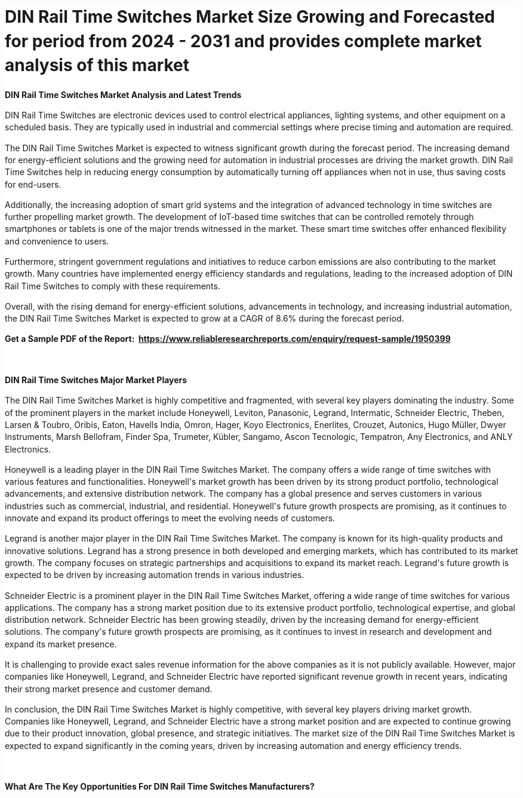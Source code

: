 <p><h1>DIN Rail Time Switches Market Size Growing and Forecasted for period from 2024 - 2031 and provides complete market analysis of this market</h1></p><p><strong>DIN Rail Time Switches Market Analysis and Latest Trends</strong></p>
<p><p>DIN Rail Time Switches are electronic devices used to control electrical appliances, lighting systems, and other equipment on a scheduled basis. They are typically used in industrial and commercial settings where precise timing and automation are required.</p><p>The DIN Rail Time Switches Market is expected to witness significant growth during the forecast period. The increasing demand for energy-efficient solutions and the growing need for automation in industrial processes are driving the market growth. DIN Rail Time Switches help in reducing energy consumption by automatically turning off appliances when not in use, thus saving costs for end-users.</p><p>Additionally, the increasing adoption of smart grid systems and the integration of advanced technology in time switches are further propelling market growth. The development of IoT-based time switches that can be controlled remotely through smartphones or tablets is one of the major trends witnessed in the market. These smart time switches offer enhanced flexibility and convenience to users.</p><p>Furthermore, stringent government regulations and initiatives to reduce carbon emissions are also contributing to the market growth. Many countries have implemented energy efficiency standards and regulations, leading to the increased adoption of DIN Rail Time Switches to comply with these requirements.</p><p>Overall, with the rising demand for energy-efficient solutions, advancements in technology, and increasing industrial automation, the DIN Rail Time Switches Market is expected to grow at a CAGR of 8.6% during the forecast period.</p></p>
<p><strong>Get a Sample PDF of the Report:&nbsp; <a href="https://www.reliableresearchreports.com/enquiry/request-sample/1950399">https://www.reliableresearchreports.com/enquiry/request-sample/1950399</a></strong></p>
<p>&nbsp;</p>
<p><strong>DIN Rail Time Switches Major Market Players</strong></p>
<p><p>The DIN Rail Time Switches Market is highly competitive and fragmented, with several key players dominating the industry. Some of the prominent players in the market include Honeywell, Leviton, Panasonic, Legrand, Intermatic, Schneider Electric, Theben, Larsen & Toubro, Oribis, Eaton, Havells India, Omron, Hager, Koyo Electronics, Enerlites, Crouzet, Autonics, Hugo Müller, Dwyer Instruments, Marsh Bellofram, Finder Spa, Trumeter, Kübler, Sangamo, Ascon Tecnologic, Tempatron, Any Electronics, and ANLY Electronics.</p><p>Honeywell is a leading player in the DIN Rail Time Switches Market. The company offers a wide range of time switches with various features and functionalities. Honeywell's market growth has been driven by its strong product portfolio, technological advancements, and extensive distribution network. The company has a global presence and serves customers in various industries such as commercial, industrial, and residential. Honeywell's future growth prospects are promising, as it continues to innovate and expand its product offerings to meet the evolving needs of customers.</p><p>Legrand is another major player in the DIN Rail Time Switches Market. The company is known for its high-quality products and innovative solutions. Legrand has a strong presence in both developed and emerging markets, which has contributed to its market growth. The company focuses on strategic partnerships and acquisitions to expand its market reach. Legrand's future growth is expected to be driven by increasing automation trends in various industries.</p><p>Schneider Electric is a prominent player in the DIN Rail Time Switches Market, offering a wide range of time switches for various applications. The company has a strong market position due to its extensive product portfolio, technological expertise, and global distribution network. Schneider Electric has been growing steadily, driven by the increasing demand for energy-efficient solutions. The company's future growth prospects are promising, as it continues to invest in research and development and expand its market presence.</p><p>It is challenging to provide exact sales revenue information for the above companies as it is not publicly available. However, major companies like Honeywell, Legrand, and Schneider Electric have reported significant revenue growth in recent years, indicating their strong market presence and customer demand.</p><p>In conclusion, the DIN Rail Time Switches Market is highly competitive, with several key players driving market growth. Companies like Honeywell, Legrand, and Schneider Electric have a strong market position and are expected to continue growing due to their product innovation, global presence, and strategic initiatives. The market size of the DIN Rail Time Switches Market is expected to expand significantly in the coming years, driven by increasing automation and energy efficiency trends.</p></p>
<p>&nbsp;</p>
<p><strong>What Are The Key Opportunities For DIN Rail Time Switches Manufacturers?</strong></p>